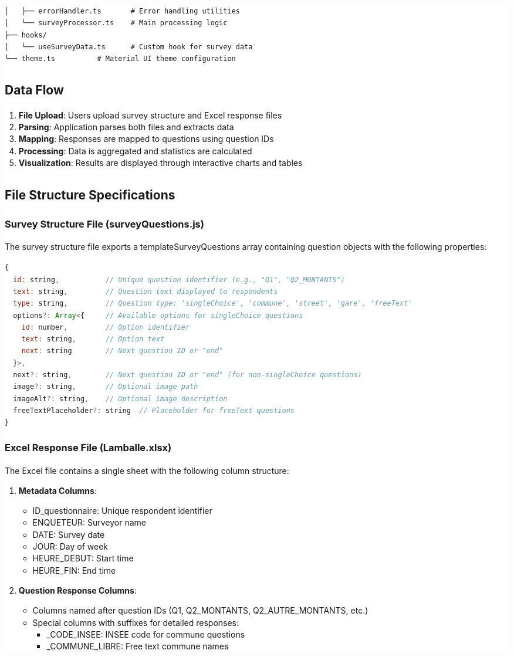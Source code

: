 ```
│   ├── errorHandler.ts       # Error handling utilities
│   └── surveyProcessor.ts    # Main processing logic
├── hooks/
│   └── useSurveyData.ts      # Custom hook for survey data
└── theme.ts          # Material UI theme configuration
```

## Data Flow

1. **File Upload**: Users upload survey structure and Excel response files
2. **Parsing**: Application parses both files and extracts data
3. **Mapping**: Responses are mapped to questions using question IDs
4. **Processing**: Data is aggregated and statistics are calculated
5. **Visualization**: Results are displayed through interactive charts and tables

## File Structure Specifications

### Survey Structure File (surveyQuestions.js)
The survey structure file exports a templateSurveyQuestions array containing question objects with the following properties:

```javascript
{
  id: string,           // Unique question identifier (e.g., "Q1", "Q2_MONTANTS")
  text: string,         // Question text displayed to respondents
  type: string,         // Question type: 'singleChoice', 'commune', 'street', 'gare', 'freeText'
  options?: Array<{     // Available options for singleChoice questions
    id: number,         // Option identifier
    text: string,       // Option text
    next: string        // Next question ID or "end"
  }>,
  next?: string,        // Next question ID or "end" (for non-singleChoice questions)
  image?: string,       // Optional image path
  imageAlt?: string,    // Optional image description
  freeTextPlaceholder?: string  // Placeholder for freeText questions
}
```

### Excel Response File (Lamballe.xlsx)
The Excel file contains a single sheet with the following column structure:

1. **Metadata Columns**:
   - ID_questionnaire: Unique respondent identifier
   - ENQUETEUR: Surveyor name
   - DATE: Survey date
   - JOUR: Day of week
   - HEURE_DEBUT: Start time
   - HEURE_FIN: End time

2. **Question Response Columns**:
   - Columns named after question IDs (Q1, Q2_MONTANTS, Q2_AUTRE_MONTANTS, etc.)
   - Special columns with suffixes for detailed responses:
     - _CODE_INSEE: INSEE code for commune questions
     - _COMMUNE_LIBRE: Free text commune names
